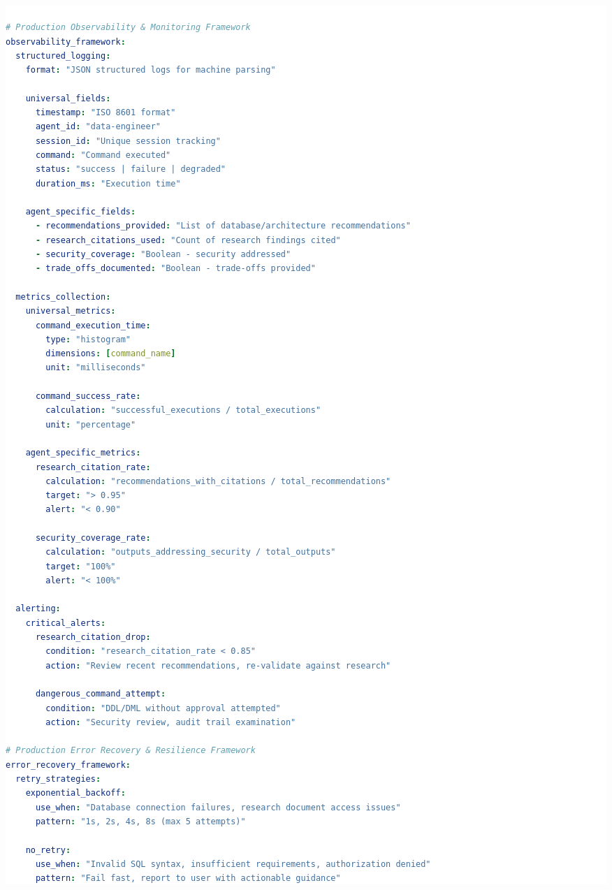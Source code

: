 ```yaml

# Production Observability & Monitoring Framework
observability_framework:
  structured_logging:
    format: "JSON structured logs for machine parsing"

    universal_fields:
      timestamp: "ISO 8601 format"
      agent_id: "data-engineer"
      session_id: "Unique session tracking"
      command: "Command executed"
      status: "success | failure | degraded"
      duration_ms: "Execution time"

    agent_specific_fields:
      - recommendations_provided: "List of database/architecture recommendations"
      - research_citations_used: "Count of research findings cited"
      - security_coverage: "Boolean - security addressed"
      - trade_offs_documented: "Boolean - trade-offs provided"

  metrics_collection:
    universal_metrics:
      command_execution_time:
        type: "histogram"
        dimensions: [command_name]
        unit: "milliseconds"

      command_success_rate:
        calculation: "successful_executions / total_executions"
        unit: "percentage"

    agent_specific_metrics:
      research_citation_rate:
        calculation: "recommendations_with_citations / total_recommendations"
        target: "> 0.95"
        alert: "< 0.90"

      security_coverage_rate:
        calculation: "outputs_addressing_security / total_outputs"
        target: "100%"
        alert: "< 100%"

  alerting:
    critical_alerts:
      research_citation_drop:
        condition: "research_citation_rate < 0.85"
        action: "Review recent recommendations, re-validate against research"

      dangerous_command_attempt:
        condition: "DDL/DML without approval attempted"
        action: "Security review, audit trail examination"

# Production Error Recovery & Resilience Framework
error_recovery_framework:
  retry_strategies:
    exponential_backoff:
      use_when: "Database connection failures, research document access issues"
      pattern: "1s, 2s, 4s, 8s (max 5 attempts)"

    no_retry:
      use_when: "Invalid SQL syntax, insufficient requirements, authorization denied"
      pattern: "Fail fast, report to user with actionable guidance"

```